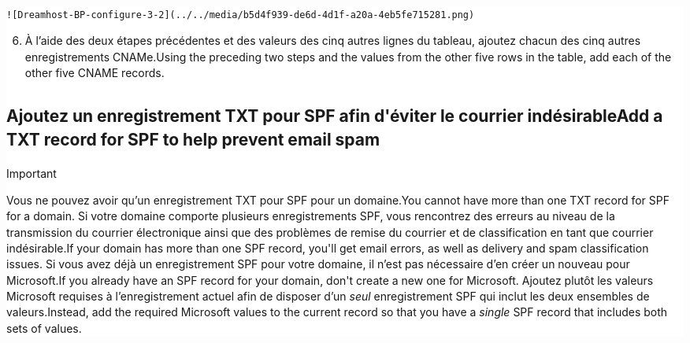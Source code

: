     ![Dreamhost-BP-configure-3-2](../../media/b5d4f939-de6d-4d1f-a20a-4eb5fe715281.png)
  
6. <span data-ttu-id="1bafd-222">À l’aide des deux étapes précédentes et des valeurs des cinq autres lignes du tableau, ajoutez chacun des cinq autres enregistrements CNAMe.</span><span class="sxs-lookup"><span data-stu-id="1bafd-222">Using the preceding two steps and the values from the other five rows in the table, add each of the other five CNAME records.</span></span>

  
## <a name="add-a-txt-record-for-spf-to-help-prevent-email-spam"></a><span data-ttu-id="1bafd-223">Ajoutez un enregistrement TXT pour SPF afin d'éviter le courrier indésirable</span><span class="sxs-lookup"><span data-stu-id="1bafd-223">Add a TXT record for SPF to help prevent email spam</span></span>
<span data-ttu-id="1bafd-224"><a name="BKMK_add_TXT"> </a></span><span class="sxs-lookup"><span data-stu-id="1bafd-224"><a name="BKMK_add_TXT"> </a></span></span>

> [!IMPORTANT]
> <span data-ttu-id="1bafd-225">Vous ne pouvez avoir qu’un enregistrement TXT pour SPF pour un domaine.</span><span class="sxs-lookup"><span data-stu-id="1bafd-225">You cannot have more than one TXT record for SPF for a domain.</span></span> <span data-ttu-id="1bafd-226">Si votre domaine comporte plusieurs enregistrements SPF, vous rencontrez des erreurs au niveau de la transmission du courrier électronique ainsi que des problèmes de remise du courrier et de classification en tant que courrier indésirable.</span><span class="sxs-lookup"><span data-stu-id="1bafd-226">If your domain has more than one SPF record, you'll get email errors, as well as delivery and spam classification issues.</span></span> <span data-ttu-id="1bafd-227">Si vous avez déjà un enregistrement SPF pour votre domaine, il n’est pas nécessaire d’en créer un nouveau pour Microsoft.</span><span class="sxs-lookup"><span data-stu-id="1bafd-227">If you already have an SPF record for your domain, don't create a new one for Microsoft.</span></span> <span data-ttu-id="1bafd-228">Ajoutez plutôt les valeurs Microsoft requises à l’enregistrement actuel afin de disposer d’un  *seul*  enregistrement SPF qui inclut les deux ensembles de valeurs.</span><span class="sxs-lookup"><span data-stu-id="1bafd-228">Instead, add the required Microsoft values to the current record so that you have a  *single*  SPF record that includes both sets of values.</span></span>
  